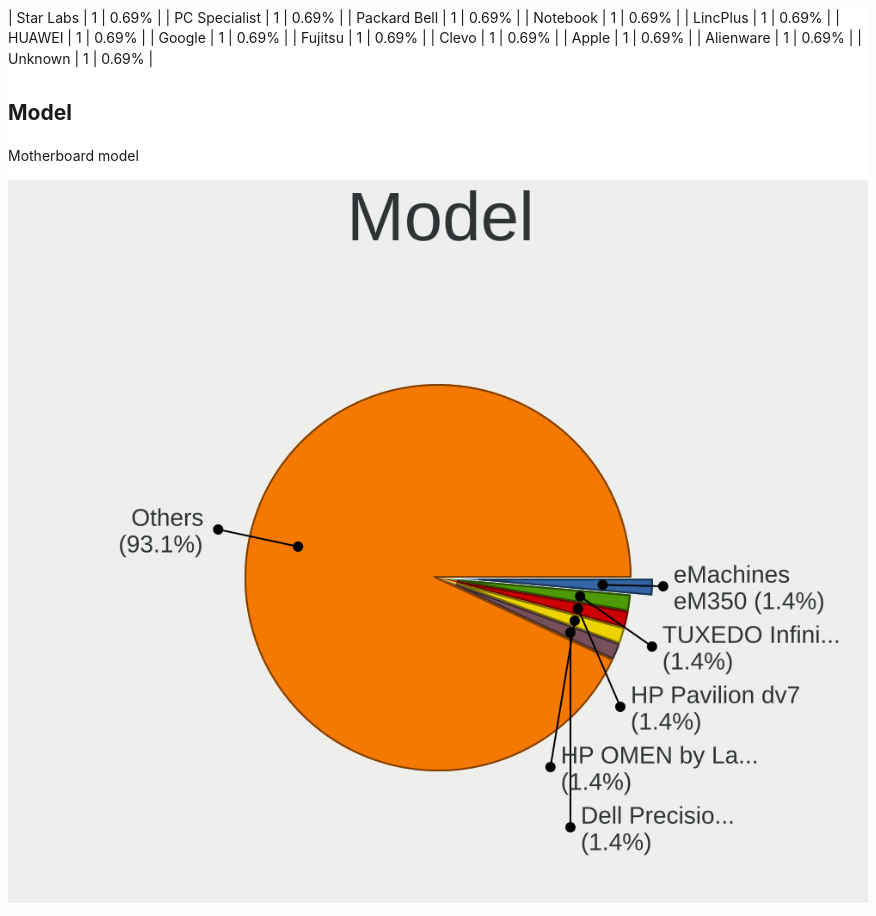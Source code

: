 | Star Labs           | 1         | 0.69%   |
| PC Specialist       | 1         | 0.69%   |
| Packard Bell        | 1         | 0.69%   |
| Notebook            | 1         | 0.69%   |
| LincPlus            | 1         | 0.69%   |
| HUAWEI              | 1         | 0.69%   |
| Google              | 1         | 0.69%   |
| Fujitsu             | 1         | 0.69%   |
| Clevo               | 1         | 0.69%   |
| Apple               | 1         | 0.69%   |
| Alienware           | 1         | 0.69%   |
| Unknown             | 1         | 0.69%   |

Model
-----

Motherboard model

![Model](./images/pie_chart/node_model.svg)
